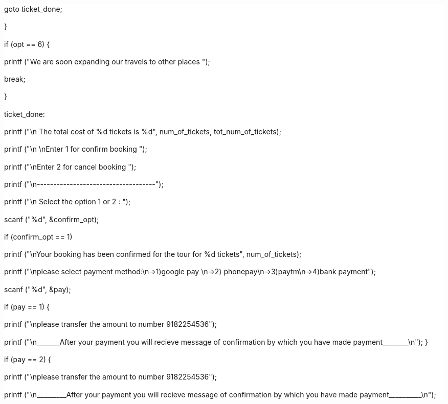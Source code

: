 goto ticket_done;
		      
}
		    
if (opt == 6)
		      {
			
printf
			  ("We are soon expanding our travels to other places ");
			
break;
		      
}
		  
 
ticket_done:
 
printf ("\n The total cost of %d tickets is %d",
			       num_of_tickets,
			       tot_num_of_tickets);
		    
printf ("\n \nEnter 1 for confirm booking ");
		    
printf ("\nEnter 2 for cancel booking ");
		    
printf ("\n------------------------------------");
		    
printf ("\n Select the option 1 or 2 : ");
		    
scanf ("%d", &confirm_opt);
		    
if (confirm_opt == 1)
		      
printf
			("\nYour booking has been confirmed for the tour for %d tickets",
			 num_of_tickets);
		    
printf
		      ("\nplease select payment method:\n->1)google pay \n->2) phonepay\n->3)paytm\n->4)bank payment");
		    
scanf ("%d", &pay);
		    
if (pay == 1)
		      {
			
printf
			  ("\nplease transfer the amount to number 9182254536");
			
printf
			  ("\n_______After your payment you will recieve message of confirmation by which you have made payment________\n");
		      }
		    
if (pay == 2)
		      {
			
printf
			  ("\nplease transfer the amount to number 9182254536");
			
printf
			  ("\n_________After your payment you will recieve message of confirmation by which you have made payment__________\n");
		      
